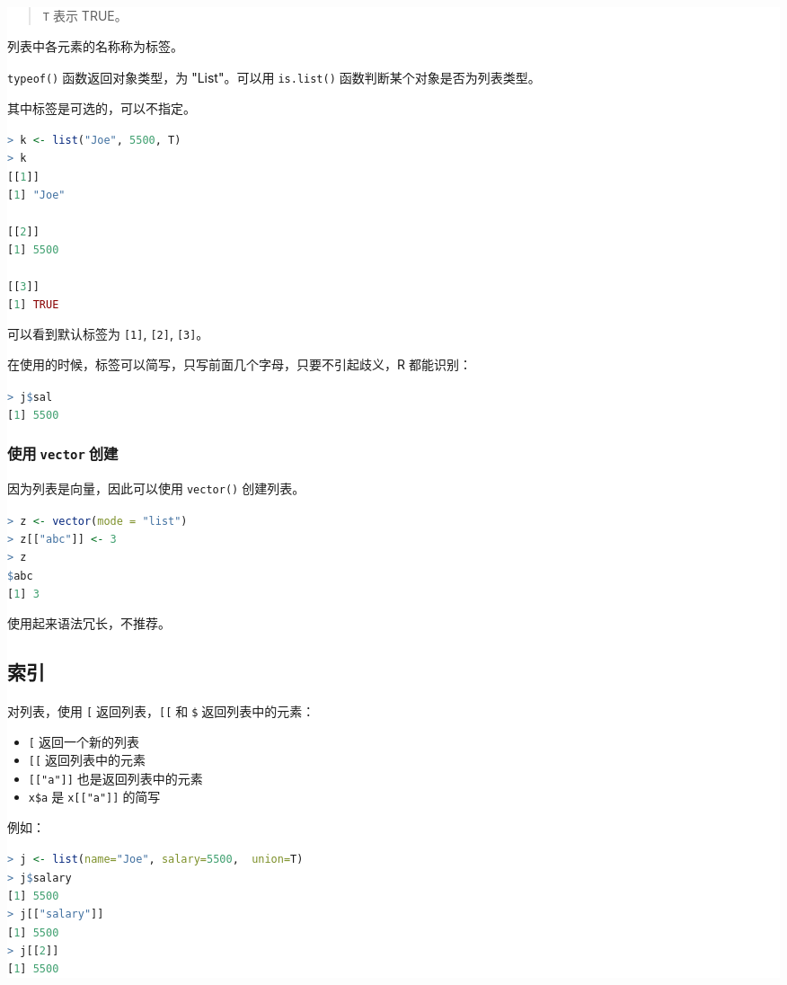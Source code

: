 > `T` 表示 TRUE。

列表中各元素的名称称为标签。

`typeof()` 函数返回对象类型，为 "List"。可以用 `is.list()` 函数判断某个对象是否为列表类型。

其中标签是可选的，可以不指定。

```r
> k <- list("Joe", 5500, T)
> k
[[1]]
[1] "Joe"

[[2]]
[1] 5500

[[3]]
[1] TRUE
```

可以看到默认标签为 `[1]`, `[2]`, `[3]`。

在使用的时候，标签可以简写，只写前面几个字母，只要不引起歧义，R 都能识别：

```r
> j$sal
[1] 5500
```

### 使用 `vector` 创建

因为列表是向量，因此可以使用 `vector()` 创建列表。

```r
> z <- vector(mode = "list")
> z[["abc"]] <- 3
> z
$abc
[1] 3
```

使用起来语法冗长，不推荐。

## 索引

对列表，使用 `[` 返回列表，`[[` 和 `$` 返回列表中的元素：

- `[` 返回一个新的列表
- `[[` 返回列表中的元素
- `[["a"]]` 也是返回列表中的元素
- `x$a` 是 `x[["a"]]` 的简写

例如：

```r
> j <- list(name="Joe", salary=5500,  union=T)
> j$salary
[1] 5500
> j[["salary"]]
[1] 5500
> j[[2]]
[1] 5500
```
